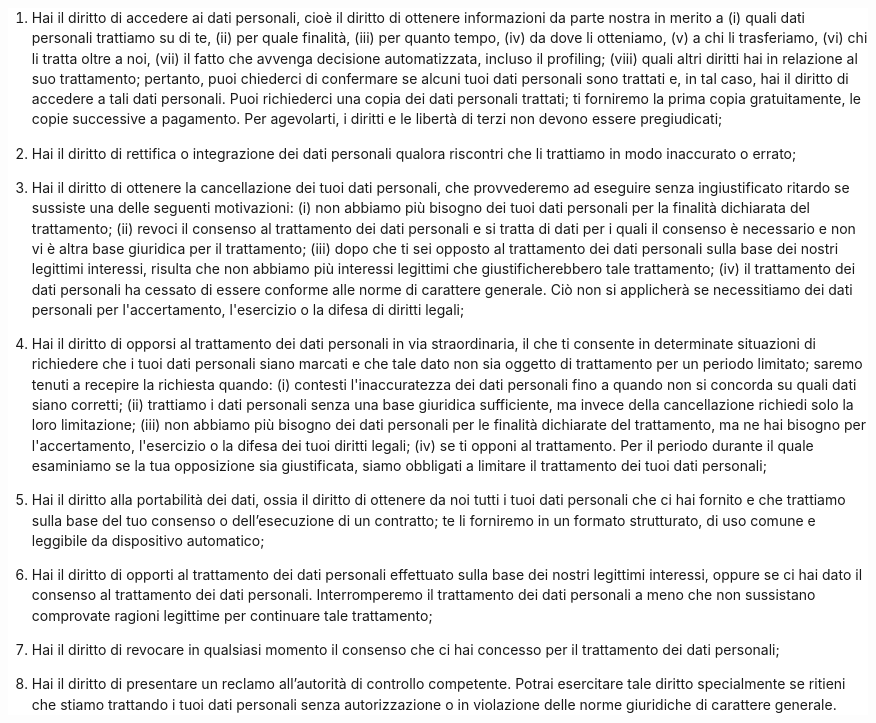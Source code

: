 1. Hai il diritto di accedere ai dati personali, cioè il diritto di ottenere informazioni da parte nostra in merito a (i) quali dati personali trattiamo su di te, (ii) per quale finalità, (iii) per quanto tempo, (iv) da dove li otteniamo, (v) a chi li trasferiamo, (vi) chi li tratta oltre a noi, (vii) il fatto che avvenga decisione automatizzata, incluso il profiling; (viii) quali altri diritti hai in relazione al suo trattamento; pertanto, puoi chiederci di confermare se alcuni tuoi dati personali sono trattati e, in tal caso, hai il diritto di accedere a tali dati personali. Puoi richiederci una copia dei dati personali trattati; ti forniremo la prima copia gratuitamente, le copie successive a pagamento. Per agevolarti, i diritti e le libertà di terzi non devono essere pregiudicati;

2. Hai il diritto di rettifica o integrazione dei dati personali qualora riscontri che li trattiamo in modo inaccurato o errato;

3. Hai il diritto di ottenere la cancellazione dei tuoi dati personali, che provvederemo ad eseguire senza ingiustificato ritardo se sussiste una delle seguenti motivazioni: (i) non abbiamo più bisogno dei tuoi dati personali per la finalità dichiarata del trattamento; (ii) revoci il consenso al trattamento dei dati personali e si tratta di dati per i quali il consenso è necessario e non vi è altra base giuridica per il trattamento; (iii) dopo che ti sei opposto al trattamento dei dati personali sulla base dei nostri legittimi interessi, risulta che non abbiamo più interessi legittimi che giustificherebbero tale trattamento; (iv) il trattamento dei dati personali ha cessato di essere conforme alle norme di carattere generale. Ciò non si applicherà se necessitiamo dei dati personali per l'accertamento, l'esercizio o la difesa di diritti legali;

4. Hai il diritto di opporsi al trattamento dei dati personali in via straordinaria, il che ti consente in determinate situazioni di richiedere che i tuoi dati personali siano marcati e che tale dato non sia oggetto di trattamento per un periodo limitato; saremo tenuti a recepire la richiesta quando: (i) contesti l'inaccuratezza dei dati personali fino a quando non si concorda su quali dati siano corretti; (ii) trattiamo i dati personali senza una base giuridica sufficiente, ma invece della cancellazione richiedi solo la loro limitazione; (iii) non abbiamo più bisogno dei dati personali per le finalità dichiarate del trattamento, ma ne hai bisogno per l'accertamento, l'esercizio o la difesa dei tuoi diritti legali; (iv) se ti opponi al trattamento. Per il periodo durante il quale esaminiamo se la tua opposizione sia giustificata, siamo obbligati a limitare il trattamento dei tuoi dati personali;

5. Hai il diritto alla portabilità dei dati, ossia il diritto di ottenere da noi tutti i tuoi dati personali che ci hai fornito e che trattiamo sulla base del tuo consenso o dell’esecuzione di un contratto; te li forniremo in un formato strutturato, di uso comune e leggibile da dispositivo automatico;

6. Hai il diritto di opporti al trattamento dei dati personali effettuato sulla base dei nostri legittimi interessi, oppure se ci hai dato il consenso al trattamento dei dati personali. Interromperemo il trattamento dei dati personali a meno che non sussistano comprovate ragioni legittime per continuare tale trattamento;

7. Hai il diritto di revocare in qualsiasi momento il consenso che ci hai concesso per il trattamento dei dati personali;

8. Hai il diritto di presentare un reclamo all’autorità di controllo competente. Potrai esercitare tale diritto specialmente se ritieni che stiamo trattando i tuoi dati personali senza autorizzazione o in violazione delle norme giuridiche di carattere generale.
